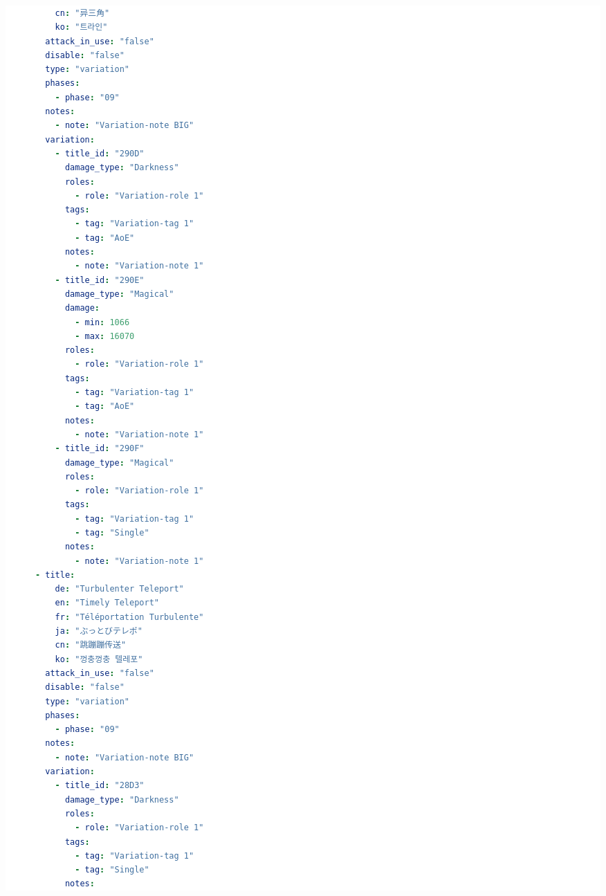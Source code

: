 ```yaml
          cn: "异三角"
          ko: "트라인"
        attack_in_use: "false"
        disable: "false"
        type: "variation"
        phases:
          - phase: "09"
        notes:
          - note: "Variation-note BIG"
        variation:
          - title_id: "290D"
            damage_type: "Darkness"
            roles:
              - role: "Variation-role 1"
            tags:
              - tag: "Variation-tag 1"
              - tag: "AoE"
            notes:
              - note: "Variation-note 1"
          - title_id: "290E"
            damage_type: "Magical"
            damage:
              - min: 1066
              - max: 16070
            roles:
              - role: "Variation-role 1"
            tags:
              - tag: "Variation-tag 1"
              - tag: "AoE"
            notes:
              - note: "Variation-note 1"
          - title_id: "290F"
            damage_type: "Magical"
            roles:
              - role: "Variation-role 1"
            tags:
              - tag: "Variation-tag 1"
              - tag: "Single"
            notes:
              - note: "Variation-note 1"
      - title:
          de: "Turbulenter Teleport"
          en: "Timely Teleport"
          fr: "Téléportation Turbulente"
          ja: "ぶっとびテレポ"
          cn: "跳蹦蹦传送"
          ko: "껑충껑충 텔레포"
        attack_in_use: "false"
        disable: "false"
        type: "variation"
        phases:
          - phase: "09"
        notes:
          - note: "Variation-note BIG"
        variation:
          - title_id: "28D3"
            damage_type: "Darkness"
            roles:
              - role: "Variation-role 1"
            tags:
              - tag: "Variation-tag 1"
              - tag: "Single"
            notes:
```